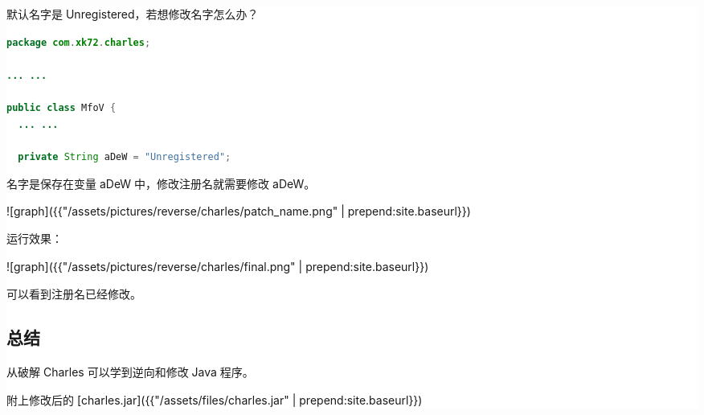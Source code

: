 默认名字是 Unregistered，若想修改名字怎么办？

```java
package com.xk72.charles;

... ...

public class MfoV {
  ... ...
  
  private String aDeW = "Unregistered";

```

名字是保存在变量 aDeW 中，修改注册名就需要修改 aDeW。

![graph]({{"/assets/pictures/reverse/charles/patch_name.png" | prepend:site.baseurl}})

运行效果：

![graph]({{"/assets/pictures/reverse/charles/final.png" | prepend:site.baseurl}})

可以看到注册名已经修改。

## 总结

从破解 Charles 可以学到逆向和修改 Java 程序。

附上修改后的 [charles.jar]({{"/assets/files/charles.jar" | prepend:site.baseurl}})